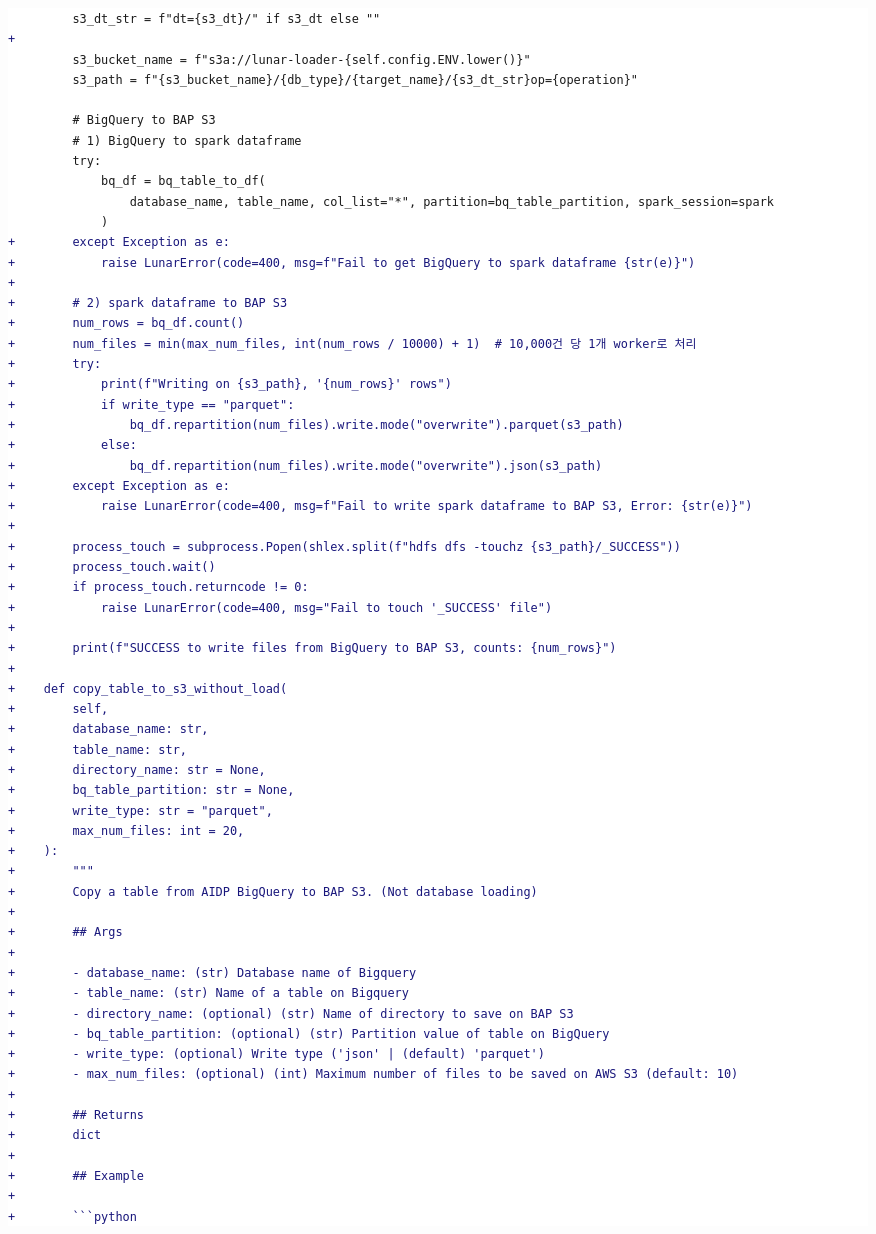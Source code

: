 ```diff
         s3_dt_str = f"dt={s3_dt}/" if s3_dt else ""
+
         s3_bucket_name = f"s3a://lunar-loader-{self.config.ENV.lower()}"
         s3_path = f"{s3_bucket_name}/{db_type}/{target_name}/{s3_dt_str}op={operation}"
 
         # BigQuery to BAP S3
         # 1) BigQuery to spark dataframe
         try:
             bq_df = bq_table_to_df(
                 database_name, table_name, col_list="*", partition=bq_table_partition, spark_session=spark
             )
+        except Exception as e:
+            raise LunarError(code=400, msg=f"Fail to get BigQuery to spark dataframe {str(e)}")
+
+        # 2) spark dataframe to BAP S3
+        num_rows = bq_df.count()
+        num_files = min(max_num_files, int(num_rows / 10000) + 1)  # 10,000건 당 1개 worker로 처리
+        try:
+            print(f"Writing on {s3_path}, '{num_rows}' rows")
+            if write_type == "parquet":
+                bq_df.repartition(num_files).write.mode("overwrite").parquet(s3_path)
+            else:
+                bq_df.repartition(num_files).write.mode("overwrite").json(s3_path)
+        except Exception as e:
+            raise LunarError(code=400, msg=f"Fail to write spark dataframe to BAP S3, Error: {str(e)}")
+
+        process_touch = subprocess.Popen(shlex.split(f"hdfs dfs -touchz {s3_path}/_SUCCESS"))
+        process_touch.wait()
+        if process_touch.returncode != 0:
+            raise LunarError(code=400, msg="Fail to touch '_SUCCESS' file")
+
+        print(f"SUCCESS to write files from BigQuery to BAP S3, counts: {num_rows}")
+
+    def copy_table_to_s3_without_load(
+        self,
+        database_name: str,
+        table_name: str,
+        directory_name: str = None,
+        bq_table_partition: str = None,
+        write_type: str = "parquet",
+        max_num_files: int = 20,
+    ):
+        """
+        Copy a table from AIDP BigQuery to BAP S3. (Not database loading)
+
+        ## Args
+
+        - database_name: (str) Database name of Bigquery
+        - table_name: (str) Name of a table on Bigquery
+        - directory_name: (optional) (str) Name of directory to save on BAP S3
+        - bq_table_partition: (optional) (str) Partition value of table on BigQuery
+        - write_type: (optional) Write type ('json' | (default) 'parquet')
+        - max_num_files: (optional) (int) Maximum number of files to be saved on AWS S3 (default: 10)
+
+        ## Returns
+        dict
+
+        ## Example
+
+        ```python
```